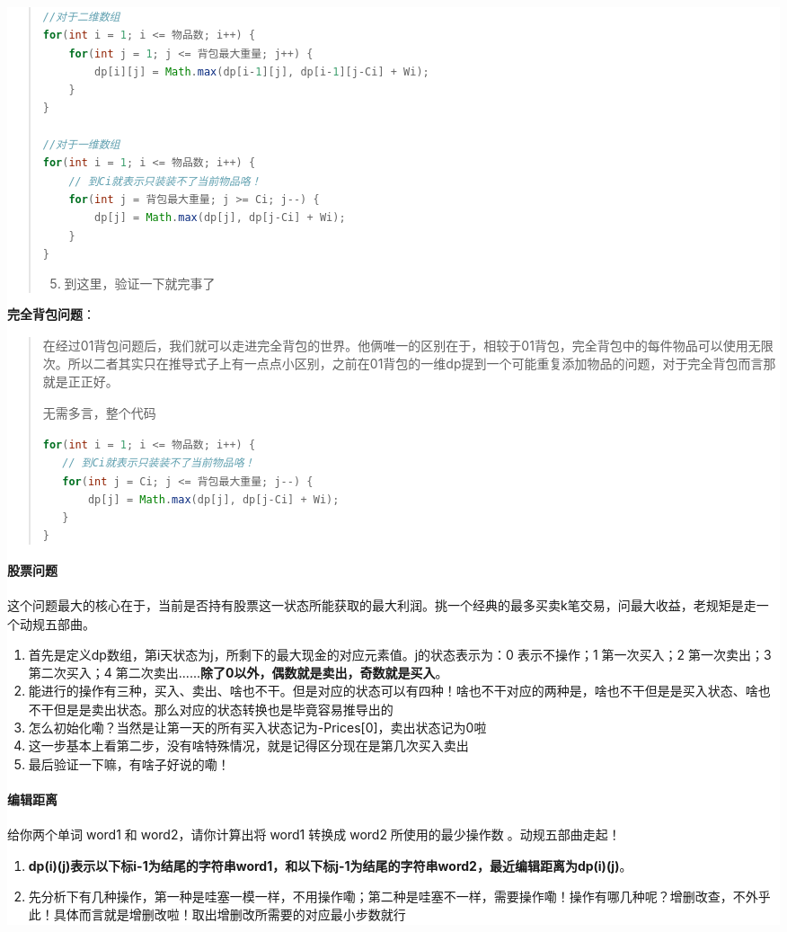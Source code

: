 >
>   ```java
>   //对于二维数组
>   for(int i = 1; i <= 物品数; i++) {
>       for(int j = 1; j <= 背包最大重量; j++) {
>           dp[i][j] = Math.max(dp[i-1][j], dp[i-1][j-Ci] + Wi);
>       }
>   }
>   
>   //对于一维数组
>   for(int i = 1; i <= 物品数; i++) {
>       // 到Ci就表示只装装不了当前物品咯！
>       for(int j = 背包最大重量; j >= Ci; j--) {
>           dp[j] = Math.max(dp[j], dp[j-Ci] + Wi);
>       }
>   }
>   ```
>
>5. 到这里，验证一下就完事了

**完全背包问题**：

>在经过01背包问题后，我们就可以走进完全背包的世界。他俩唯一的区别在于，相较于01背包，完全背包中的每件物品可以使用无限次。所以二者其实只在推导式子上有一点点小区别，之前在01背包的一维dp提到一个可能重复添加物品的问题，对于完全背包而言那就是正正好。
>
>无需多言，整个代码
>
>```java
>for(int i = 1; i <= 物品数; i++) {
>    // 到Ci就表示只装装不了当前物品咯！
>    for(int j = Ci; j <= 背包最大重量; j--) {
>        dp[j] = Math.max(dp[j], dp[j-Ci] + Wi);
>    }
>}
>```

#### 股票问题

这个问题最大的核心在于，当前是否持有股票这一状态所能获取的最大利润。挑一个经典的最多买卖k笔交易，问最大收益，老规矩是走一个动规五部曲。

1. 首先是定义dp数组，第i天状态为j，所剩下的最大现金的对应元素值。j的状态表示为：0 表示不操作；1 第一次买入；2 第一次卖出；3 第二次买入；4 第二次卖出......**除了0以外，偶数就是卖出，奇数就是买入**。
2. 能进行的操作有三种，买入、卖出、啥也不干。但是对应的状态可以有四种！啥也不干对应的两种是，啥也不干但是是买入状态、啥也不干但是是卖出状态。那么对应的状态转换也是毕竟容易推导出的
3. 怎么初始化嘞？当然是让第一天的所有买入状态记为-Prices[0]，卖出状态记为0啦
4. 这一步基本上看第二步，没有啥特殊情况，就是记得区分现在是第几次买入卖出
5. 最后验证一下嘛，有啥子好说的嘞！

#### 编辑距离

给你两个单词 word1 和 word2，请你计算出将 word1 转换成 word2 所使用的最少操作数 。动规五部曲走起！

1. **dp(i)(j)表示以下标i-1为结尾的字符串word1，和以下标j-1为结尾的字符串word2，最近编辑距离为dp(i)(j)**。

2. 先分析下有几种操作，第一种是哇塞一模一样，不用操作嘞；第二种是哇塞不一样，需要操作嘞！操作有哪几种呢？增删改查，不外乎此！具体而言就是增删改啦！取出增删改所需要的对应最小步数就行

